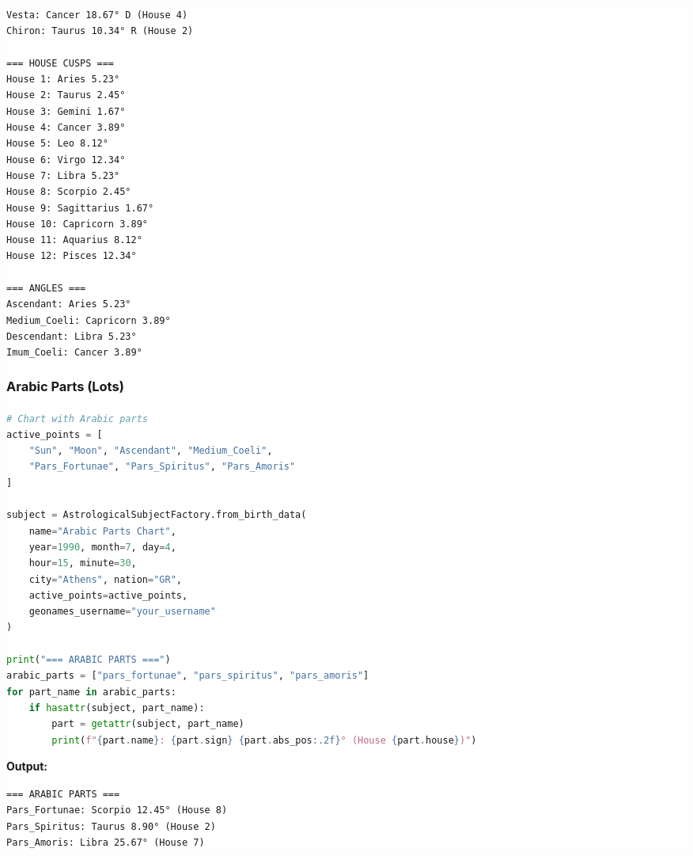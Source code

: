```
Vesta: Cancer 18.67° D (House 4)
Chiron: Taurus 10.34° R (House 2)

=== HOUSE CUSPS ===
House 1: Aries 5.23°
House 2: Taurus 2.45°
House 3: Gemini 1.67°
House 4: Cancer 3.89°
House 5: Leo 8.12°
House 6: Virgo 12.34°
House 7: Libra 5.23°
House 8: Scorpio 2.45°
House 9: Sagittarius 1.67°
House 10: Capricorn 3.89°
House 11: Aquarius 8.12°
House 12: Pisces 12.34°

=== ANGLES ===
Ascendant: Aries 5.23°
Medium_Coeli: Capricorn 3.89°
Descendant: Libra 5.23°
Imum_Coeli: Cancer 3.89°
```

### Arabic Parts (Lots)

```python
# Chart with Arabic parts
active_points = [
    "Sun", "Moon", "Ascendant", "Medium_Coeli",
    "Pars_Fortunae", "Pars_Spiritus", "Pars_Amoris"
]

subject = AstrologicalSubjectFactory.from_birth_data(
    name="Arabic Parts Chart",
    year=1990, month=7, day=4,
    hour=15, minute=30,
    city="Athens", nation="GR",
    active_points=active_points,
    geonames_username="your_username"
)

print("=== ARABIC PARTS ===")
arabic_parts = ["pars_fortunae", "pars_spiritus", "pars_amoris"]
for part_name in arabic_parts:
    if hasattr(subject, part_name):
        part = getattr(subject, part_name)
        print(f"{part.name}: {part.sign} {part.abs_pos:.2f}° (House {part.house})")
```

**Output:**
```
=== ARABIC PARTS ===
Pars_Fortunae: Scorpio 12.45° (House 8)
Pars_Spiritus: Taurus 8.90° (House 2)
Pars_Amoris: Libra 25.67° (House 7)
```
